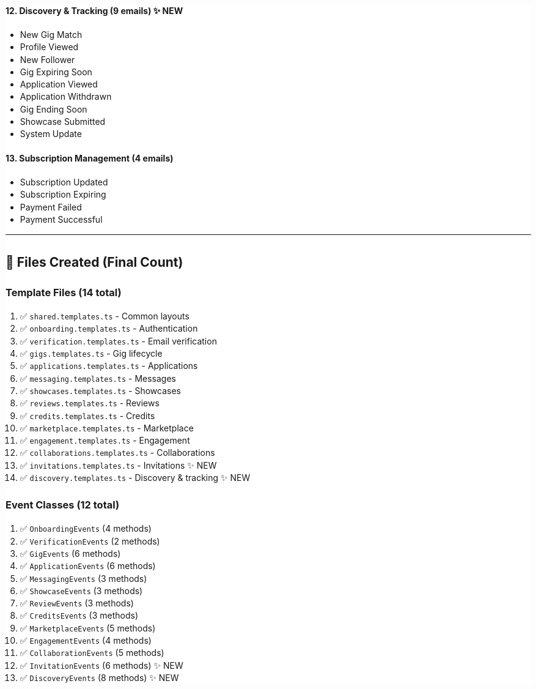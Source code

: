 #### **12. Discovery & Tracking (9 emails)** ✨ NEW
- New Gig Match
- Profile Viewed
- New Follower
- Gig Expiring Soon
- Application Viewed
- Application Withdrawn
- Gig Ending Soon
- Showcase Submitted
- System Update

#### **13. Subscription Management (4 emails)**
- Subscription Updated
- Subscription Expiring
- Payment Failed
- Payment Successful

---

## 📁 Files Created (Final Count)

### Template Files (14 total)
1. ✅ `shared.templates.ts` - Common layouts
2. ✅ `onboarding.templates.ts` - Authentication
3. ✅ `verification.templates.ts` - Email verification
4. ✅ `gigs.templates.ts` - Gig lifecycle
5. ✅ `applications.templates.ts` - Applications
6. ✅ `messaging.templates.ts` - Messages
7. ✅ `showcases.templates.ts` - Showcases
8. ✅ `reviews.templates.ts` - Reviews
9. ✅ `credits.templates.ts` - Credits
10. ✅ `marketplace.templates.ts` - Marketplace
11. ✅ `engagement.templates.ts` - Engagement
12. ✅ `collaborations.templates.ts` - Collaborations
13. ✅ `invitations.templates.ts` - Invitations ✨ NEW
14. ✅ `discovery.templates.ts` - Discovery & tracking ✨ NEW

### Event Classes (12 total)
1. ✅ `OnboardingEvents` (4 methods)
2. ✅ `VerificationEvents` (2 methods)
3. ✅ `GigEvents` (6 methods)
4. ✅ `ApplicationEvents` (6 methods)
5. ✅ `MessagingEvents` (3 methods)
6. ✅ `ShowcaseEvents` (3 methods)
7. ✅ `ReviewEvents` (3 methods)
8. ✅ `CreditsEvents` (3 methods)
9. ✅ `MarketplaceEvents` (5 methods)
10. ✅ `EngagementEvents` (4 methods)
11. ✅ `CollaborationEvents` (5 methods)
12. ✅ `InvitationEvents` (6 methods) ✨ NEW
13. ✅ `DiscoveryEvents` (8 methods) ✨ NEW
